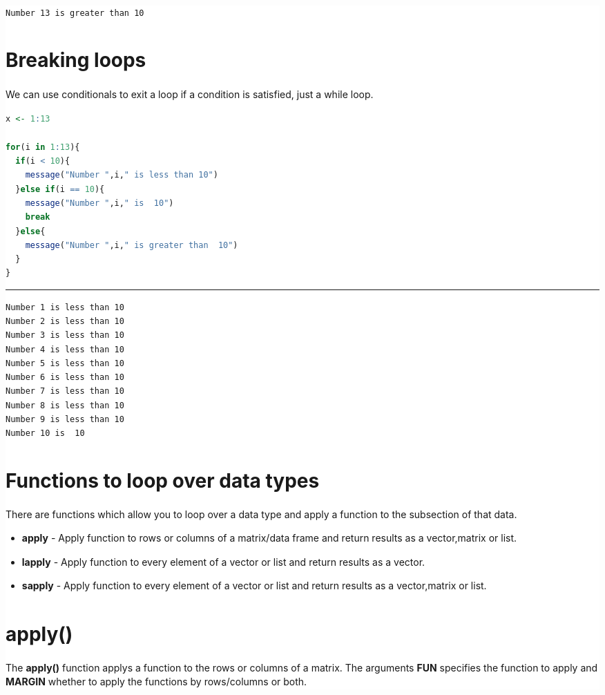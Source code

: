 ```
Number 13 is greater than 10
```

Breaking loops
=====

We can use conditionals to exit a loop if a condition is satisfied, just a while loop.


```r
x <- 1:13

for(i in 1:13){
  if(i < 10){
    message("Number ",i," is less than 10")
  }else if(i == 10){
    message("Number ",i," is  10")
    break
  }else{
    message("Number ",i," is greater than  10") 
  }
}
```
***

```
Number 1 is less than 10
Number 2 is less than 10
Number 3 is less than 10
Number 4 is less than 10
Number 5 is less than 10
Number 6 is less than 10
Number 7 is less than 10
Number 8 is less than 10
Number 9 is less than 10
Number 10 is  10
```

Functions to loop over data types
================================

There are functions which allow you to loop over a data type and apply a function to the subsection of that data.

- **apply** - Apply function to rows or columns of a matrix/data frame and return results as a vector,matrix or list.

- **lapply** - Apply function to every element of a vector or list and return results as a vector.

- **sapply** - Apply function to every element of a vector or list and return results as a vector,matrix or list.

apply()
=========

The **apply()** function applys a function to the rows or columns of a matrix. The arguments **FUN** specifies the function to apply and **MARGIN** whether to apply the functions by rows/columns or both.
